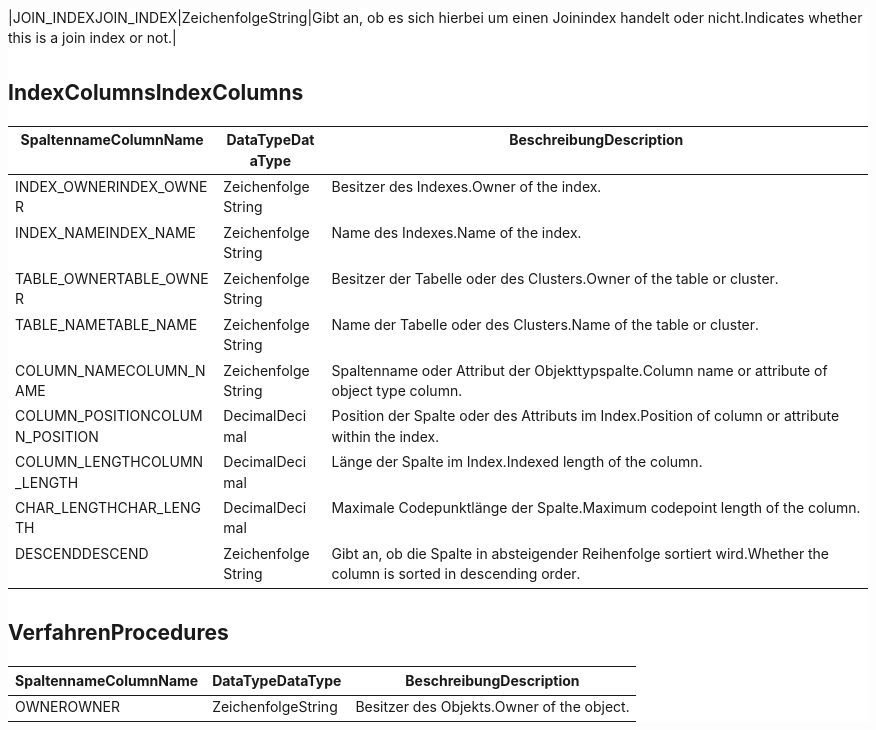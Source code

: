|<span data-ttu-id="d9bdc-318">JOIN_INDEX</span><span class="sxs-lookup"><span data-stu-id="d9bdc-318">JOIN_INDEX</span></span>|<span data-ttu-id="d9bdc-319">Zeichenfolge</span><span class="sxs-lookup"><span data-stu-id="d9bdc-319">String</span></span>|<span data-ttu-id="d9bdc-320">Gibt an, ob es sich hierbei um einen Joinindex handelt oder nicht.</span><span class="sxs-lookup"><span data-stu-id="d9bdc-320">Indicates whether this is a join index or not.</span></span>|  
  
## <a name="indexcolumns"></a><span data-ttu-id="d9bdc-321">IndexColumns</span><span class="sxs-lookup"><span data-stu-id="d9bdc-321">IndexColumns</span></span>  
  
|<span data-ttu-id="d9bdc-322">Spaltenname</span><span class="sxs-lookup"><span data-stu-id="d9bdc-322">ColumnName</span></span>|<span data-ttu-id="d9bdc-323">DataType</span><span class="sxs-lookup"><span data-stu-id="d9bdc-323">DataType</span></span>|<span data-ttu-id="d9bdc-324">Beschreibung</span><span class="sxs-lookup"><span data-stu-id="d9bdc-324">Description</span></span>|  
|----------------|--------------|-----------------|  
|<span data-ttu-id="d9bdc-325">INDEX_OWNER</span><span class="sxs-lookup"><span data-stu-id="d9bdc-325">INDEX_OWNER</span></span>|<span data-ttu-id="d9bdc-326">Zeichenfolge</span><span class="sxs-lookup"><span data-stu-id="d9bdc-326">String</span></span>|<span data-ttu-id="d9bdc-327">Besitzer des Indexes.</span><span class="sxs-lookup"><span data-stu-id="d9bdc-327">Owner of the index.</span></span>|  
|<span data-ttu-id="d9bdc-328">INDEX_NAME</span><span class="sxs-lookup"><span data-stu-id="d9bdc-328">INDEX_NAME</span></span>|<span data-ttu-id="d9bdc-329">Zeichenfolge</span><span class="sxs-lookup"><span data-stu-id="d9bdc-329">String</span></span>|<span data-ttu-id="d9bdc-330">Name des Indexes.</span><span class="sxs-lookup"><span data-stu-id="d9bdc-330">Name of the index.</span></span>|  
|<span data-ttu-id="d9bdc-331">TABLE_OWNER</span><span class="sxs-lookup"><span data-stu-id="d9bdc-331">TABLE_OWNER</span></span>|<span data-ttu-id="d9bdc-332">Zeichenfolge</span><span class="sxs-lookup"><span data-stu-id="d9bdc-332">String</span></span>|<span data-ttu-id="d9bdc-333">Besitzer der Tabelle oder des Clusters.</span><span class="sxs-lookup"><span data-stu-id="d9bdc-333">Owner of the table or cluster.</span></span>|  
|<span data-ttu-id="d9bdc-334">TABLE_NAME</span><span class="sxs-lookup"><span data-stu-id="d9bdc-334">TABLE_NAME</span></span>|<span data-ttu-id="d9bdc-335">Zeichenfolge</span><span class="sxs-lookup"><span data-stu-id="d9bdc-335">String</span></span>|<span data-ttu-id="d9bdc-336">Name der Tabelle oder des Clusters.</span><span class="sxs-lookup"><span data-stu-id="d9bdc-336">Name of the table or cluster.</span></span>|  
|<span data-ttu-id="d9bdc-337">COLUMN_NAME</span><span class="sxs-lookup"><span data-stu-id="d9bdc-337">COLUMN_NAME</span></span>|<span data-ttu-id="d9bdc-338">Zeichenfolge</span><span class="sxs-lookup"><span data-stu-id="d9bdc-338">String</span></span>|<span data-ttu-id="d9bdc-339">Spaltenname oder Attribut der Objekttypspalte.</span><span class="sxs-lookup"><span data-stu-id="d9bdc-339">Column name or attribute of object type column.</span></span>|  
|<span data-ttu-id="d9bdc-340">COLUMN_POSITION</span><span class="sxs-lookup"><span data-stu-id="d9bdc-340">COLUMN_POSITION</span></span>|<span data-ttu-id="d9bdc-341">Decimal</span><span class="sxs-lookup"><span data-stu-id="d9bdc-341">Decimal</span></span>|<span data-ttu-id="d9bdc-342">Position der Spalte oder des Attributs im Index.</span><span class="sxs-lookup"><span data-stu-id="d9bdc-342">Position of column or attribute within the index.</span></span>|  
|<span data-ttu-id="d9bdc-343">COLUMN_LENGTH</span><span class="sxs-lookup"><span data-stu-id="d9bdc-343">COLUMN_LENGTH</span></span>|<span data-ttu-id="d9bdc-344">Decimal</span><span class="sxs-lookup"><span data-stu-id="d9bdc-344">Decimal</span></span>|<span data-ttu-id="d9bdc-345">Länge der Spalte im Index.</span><span class="sxs-lookup"><span data-stu-id="d9bdc-345">Indexed length of the column.</span></span>|  
|<span data-ttu-id="d9bdc-346">CHAR_LENGTH</span><span class="sxs-lookup"><span data-stu-id="d9bdc-346">CHAR_LENGTH</span></span>|<span data-ttu-id="d9bdc-347">Decimal</span><span class="sxs-lookup"><span data-stu-id="d9bdc-347">Decimal</span></span>|<span data-ttu-id="d9bdc-348">Maximale Codepunktlänge der Spalte.</span><span class="sxs-lookup"><span data-stu-id="d9bdc-348">Maximum codepoint length of the column.</span></span>|  
|<span data-ttu-id="d9bdc-349">DESCEND</span><span class="sxs-lookup"><span data-stu-id="d9bdc-349">DESCEND</span></span>|<span data-ttu-id="d9bdc-350">Zeichenfolge</span><span class="sxs-lookup"><span data-stu-id="d9bdc-350">String</span></span>|<span data-ttu-id="d9bdc-351">Gibt an, ob die Spalte in absteigender Reihenfolge sortiert wird.</span><span class="sxs-lookup"><span data-stu-id="d9bdc-351">Whether the column is sorted in descending order.</span></span>|  
  
## <a name="procedures"></a><span data-ttu-id="d9bdc-352">Verfahren</span><span class="sxs-lookup"><span data-stu-id="d9bdc-352">Procedures</span></span>  
  
|<span data-ttu-id="d9bdc-353">Spaltenname</span><span class="sxs-lookup"><span data-stu-id="d9bdc-353">ColumnName</span></span>|<span data-ttu-id="d9bdc-354">DataType</span><span class="sxs-lookup"><span data-stu-id="d9bdc-354">DataType</span></span>|<span data-ttu-id="d9bdc-355">Beschreibung</span><span class="sxs-lookup"><span data-stu-id="d9bdc-355">Description</span></span>|  
|----------------|--------------|-----------------|  
|<span data-ttu-id="d9bdc-356">OWNER</span><span class="sxs-lookup"><span data-stu-id="d9bdc-356">OWNER</span></span>|<span data-ttu-id="d9bdc-357">Zeichenfolge</span><span class="sxs-lookup"><span data-stu-id="d9bdc-357">String</span></span>|<span data-ttu-id="d9bdc-358">Besitzer des Objekts.</span><span class="sxs-lookup"><span data-stu-id="d9bdc-358">Owner of the object.</span></span>|  